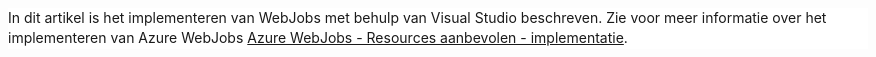 In dit artikel is het implementeren van WebJobs met behulp van Visual Studio beschreven. Zie voor meer informatie over het implementeren van Azure WebJobs [Azure WebJobs - Resources aanbevolen - implementatie](http://www.asp.net/aspnet/overview/developing-apps-with-windows-azure/azure-webjobs-recommended-resources#deploying).
